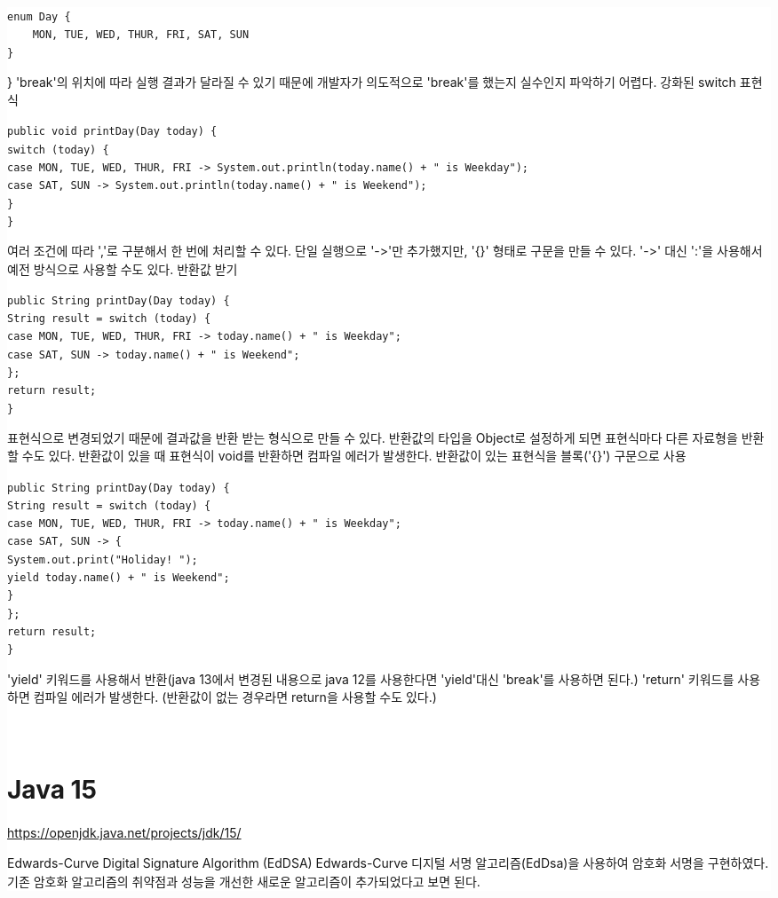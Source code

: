     enum Day {
        MON, TUE, WED, THUR, FRI, SAT, SUN
    }
}
'break'의 위치에 따라 실행 결과가 달라질 수 있기 때문에 개발자가 의도적으로 'break'를 했는지 실수인지 파악하기 어렵다.
강화된 switch 표현식
```
public void printDay(Day today) {
switch (today) {
case MON, TUE, WED, THUR, FRI -> System.out.println(today.name() + " is Weekday");
case SAT, SUN -> System.out.println(today.name() + " is Weekend");
}
}
```
여러 조건에 따라 ','로 구분해서 한 번에 처리할 수 있다.
단일 실행으로 '->'만 추가했지만, '{}' 형태로 구문을 만들 수 있다.
'->' 대신 ':'을 사용해서 예전 방식으로 사용할 수도 있다.
반환값 받기
```
public String printDay(Day today) {
String result = switch (today) {
case MON, TUE, WED, THUR, FRI -> today.name() + " is Weekday";
case SAT, SUN -> today.name() + " is Weekend";
};
return result;
}
```
표현식으로 변경되었기 때문에 결과값을 반환 받는 형식으로 만들 수 있다.
반환값의 타입을 Object로 설정하게 되면 표현식마다 다른 자료형을 반환할 수도 있다.
반환값이 있을 때 표현식이 void를 반환하면 컴파일 에러가 발생한다.
반환값이 있는 표현식을 블록('{}') 구문으로 사용
```
public String printDay(Day today) {
String result = switch (today) {
case MON, TUE, WED, THUR, FRI -> today.name() + " is Weekday";
case SAT, SUN -> {
System.out.print("Holiday! ");
yield today.name() + " is Weekend";
}
};
return result;
}
```
'yield' 키워드를 사용해서 반환(java 13에서 변경된 내용으로 java 12를 사용한다면 'yield'대신 'break'를 사용하면 된다.)
'return' 키워드를 사용하면 컴파일 에러가 발생한다. (반환값이 없는 경우라면 return을 사용할 수도 있다.)

<br>

# Java 15
https://openjdk.java.net/projects/jdk/15/

Edwards-Curve Digital Signature Algorithm (EdDSA)
Edwards-Curve 디지털 서명 알고리즘(EdDsa)을 사용하여 암호화 서명을 구현하였다.
기존 암호화 알고리즘의 취약점과 성능을 개선한 새로운 알고리즘이 추가되었다고 보면 된다.

